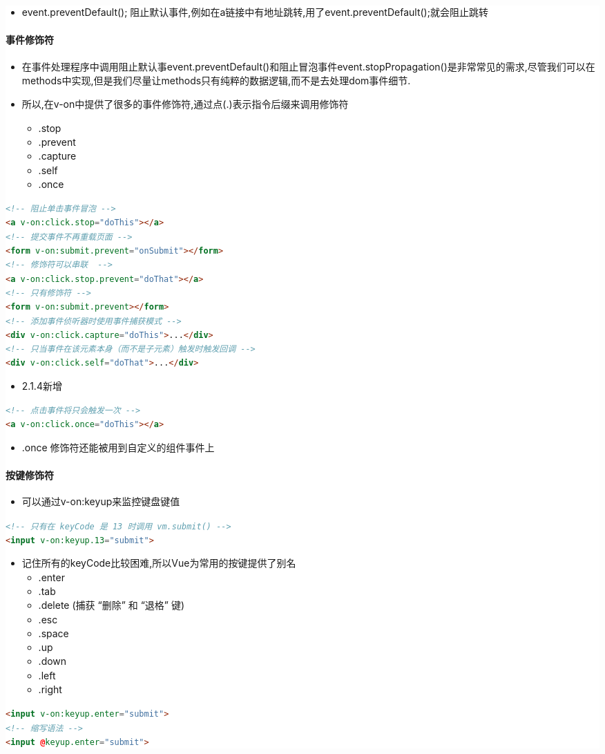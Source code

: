 ```javascript
```

- event.preventDefault(); 阻止默认事件,例如在a链接中有地址跳转,用了event.preventDefault();就会阻止跳转 


#### 事件修饰符

- 在事件处理程序中调用阻止默认事event.preventDefault()和阻止冒泡事件event.stopPropagation()是非常常见的需求,尽管我们可以在methods中实现,但是我们尽量让methods只有纯粹的数据逻辑,而不是去处理dom事件细节.

- 所以,在v-on中提供了很多的事件修饰符,通过点(.)表示指令后缀来调用修饰符
    + .stop
    + .prevent
    + .capture
    + .self
    + .once
```html
<!-- 阻止单击事件冒泡 -->
<a v-on:click.stop="doThis"></a>
<!-- 提交事件不再重载页面 -->
<form v-on:submit.prevent="onSubmit"></form>
<!-- 修饰符可以串联  -->
<a v-on:click.stop.prevent="doThat"></a>
<!-- 只有修饰符 -->
<form v-on:submit.prevent></form>
<!-- 添加事件侦听器时使用事件捕获模式 -->
<div v-on:click.capture="doThis">...</div>
<!-- 只当事件在该元素本身（而不是子元素）触发时触发回调 -->
<div v-on:click.self="doThat">...</div>
```

- 2.1.4新增
```html
<!-- 点击事件将只会触发一次 -->
<a v-on:click.once="doThis"></a>
```

- .once 修饰符还能被用到自定义的组件事件上


#### 按键修饰符

- 可以通过v-on:keyup来监控键盘键值
```html
<!-- 只有在 keyCode 是 13 时调用 vm.submit() -->
<input v-on:keyup.13="submit">
```

- 记住所有的keyCode比较困难,所以Vue为常用的按键提供了别名
    + .enter
    + .tab 
    + .delete (捕获 “删除” 和 “退格” 键)
    + .esc
    + .space
    + .up
    + .down
    + .left
    + .right
```html
<input v-on:keyup.enter="submit">
<!-- 缩写语法 -->
<input @keyup.enter="submit">
```
